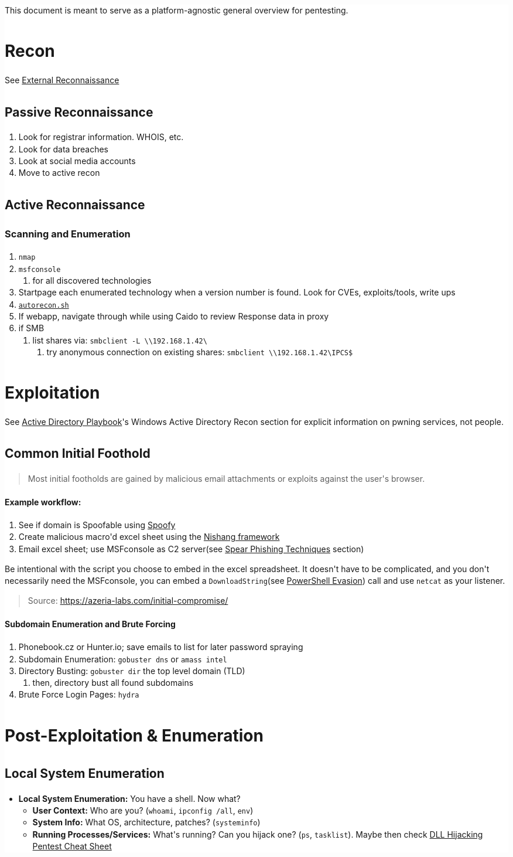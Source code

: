 This document is meant to serve as a platform-agnostic general overview for pentesting.
# Recon
See [External Reconnaissance](../2.%20Scanning%20and%20Enumeration/External%20Reconnaissance.md)
## Passive Reconnaissance
1. Look for registrar information. WHOIS, etc.
2. Look for data breaches
3. Look at social media accounts
4. Move to active recon
## Active Reconnaissance
### Scanning and Enumeration
1. `nmap`
2.  `msfconsole` 
	1. for all discovered technologies
3. Startpage each enumerated technology when a version number is found. Look for CVEs, exploits/tools, write ups
4. [`autorecon.sh`](https://pastebin.com/MhE6zXVt)
5. If webapp, navigate through while using Caido to review Response data in proxy
6. if SMB
	1. list shares via: `smbclient -L \\192.168.1.42\`
		1. try anonymous connection on existing shares: `smbclient \\192.168.1.42\IPCS$`
# Exploitation
See [Active Directory Playbook](../3.%20Gaining%20Access%20and%20Persistence/Post%20Compromise/Active%20Directory%20Playbook.md)'s Windows Active Directory Recon section for explicit information on pwning services, not people.
## Common Initial Foothold
>Most initial footholds are gained by malicious email attachments or exploits against the user's browser.
#### Example workflow:
1. See if domain is Spoofable using [Spoofy](https://github.com/MattKeeley/Spoofy)
2. Create malicious macro'd excel sheet using the [Nishang framework](https://github.com/samratashok/nishang)
3. Email excel sheet; use MSFconsole as C2 server(see [Spear Phishing Techniques](https://azeria-labs.com/initial-compromise/) section)

Be intentional with the script you choose to embed in the excel spreadsheet. It doesn't have to be complicated, and you don't necessarily need the MSFconsole, you can embed a `DownloadString`(see [PowerShell Evasion](../Power%20Commands/PowerShell/PowerShell%20Evasion.md)) call and use `netcat` as your listener.

> Source: https://azeria-labs.com/initial-compromise/
#### Subdomain Enumeration and Brute Forcing 
1. Phonebook.cz or Hunter.io; save emails to list for later password spraying
2. Subdomain Enumeration: `gobuster dns` or `amass intel`
3. Directory Busting: `gobuster dir` the top level domain (TLD)
	1. then, directory bust all found subdomains
4. Brute Force Login Pages: `hydra`
# Post-Exploitation & Enumeration
## Local System Enumeration
- **Local System Enumeration:** You have a shell. Now what?
    - **User Context:** Who are you? (`whoami`, `ipconfig /all`, `env`)
    - **System Info:** What OS, architecture, patches? (`systeminfo`)
    - **Running Processes/Services:** What's running? Can you hijack one? (`ps`, `tasklist`). Maybe then check [DLL Hijacking Pentest Cheat Sheet](../3.%20Gaining%20Access%20and%20Persistence/Windows%20Persistence/DLL%20Hijacking/DLL%20Hijacking%20Pentest%20Cheat%20Sheet.md)